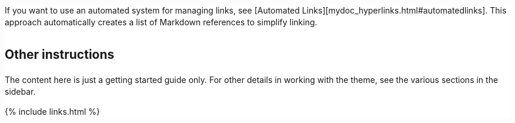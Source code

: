 If you want to use an automated system for managing links, see [Automated Links][mydoc_hyperlinks.html#automatedlinks]. This approach automatically creates a list of Markdown references to simplify linking.

## Other instructions

The content here is just a getting started guide only. For other details in working with the theme, see the various sections in the sidebar.

{% include links.html %}
